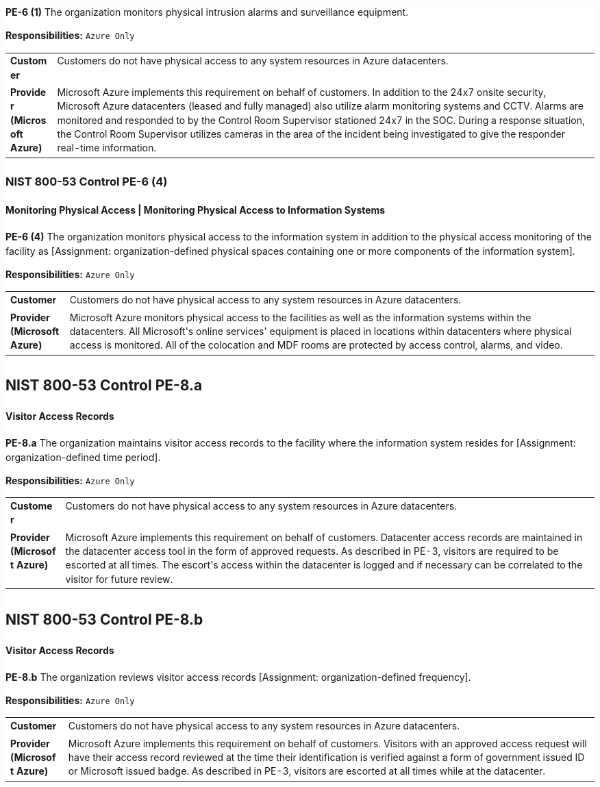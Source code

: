**PE-6 (1)** The organization monitors physical intrusion alarms and surveillance equipment.

**Responsibilities:** `Azure Only`

|||
|---|---|
| **Customer** | Customers do not have physical access to any system resources in Azure datacenters. |
| **Provider (Microsoft Azure)** | Microsoft Azure implements this requirement on behalf of customers. In addition to the 24x7 onsite security, Microsoft Azure datacenters (leased and fully managed) also utilize alarm monitoring systems and CCTV. Alarms are monitored and responded to by the Control Room Supervisor stationed 24x7 in the SOC. During a response situation, the Control Room Supervisor utilizes cameras in the area of the incident being investigated to give the responder real-time information. |


 ### NIST 800-53 Control PE-6 (4)

#### Monitoring Physical Access | Monitoring Physical Access to Information Systems

**PE-6 (4)** The organization monitors physical access to the information system in addition to the physical access monitoring of the facility as [Assignment: organization-defined physical spaces containing one or more components of the information system].

**Responsibilities:** `Azure Only`

|||
|---|---|
| **Customer** | Customers do not have physical access to any system resources in Azure datacenters. |
| **Provider (Microsoft Azure)** | Microsoft Azure monitors physical access to the facilities as well as the information systems within the datacenters. All Microsoft's online services' equipment is placed in locations within datacenters where physical access is monitored. All of the colocation and MDF rooms are protected by access control, alarms, and video. |


 ## NIST 800-53 Control PE-8.a

#### Visitor Access Records

**PE-8.a** The organization maintains visitor access records to the facility where the information system resides for [Assignment: organization-defined time period].

**Responsibilities:** `Azure Only`

|||
|---|---|
| **Customer** | Customers do not have physical access to any system resources in Azure datacenters. |
| **Provider (Microsoft Azure)** | Microsoft Azure implements this requirement on behalf of customers. Datacenter access records are maintained in the datacenter access tool in the form of approved requests. As described in PE-3, visitors are required to be escorted at all times. The escort's access within the datacenter is logged and if necessary can be correlated to the visitor for future review. |


 ## NIST 800-53 Control PE-8.b

#### Visitor Access Records

**PE-8.b** The organization reviews visitor access records [Assignment: organization-defined frequency].

**Responsibilities:** `Azure Only`

|||
|---|---|
| **Customer** | Customers do not have physical access to any system resources in Azure datacenters. |
| **Provider (Microsoft Azure)** | Microsoft Azure implements this requirement on behalf of customers. Visitors with an approved access request will have their access record reviewed at the time their identification is verified against a form of government issued ID or Microsoft issued badge. As described in PE-3, visitors are escorted at all times while at the datacenter. |

